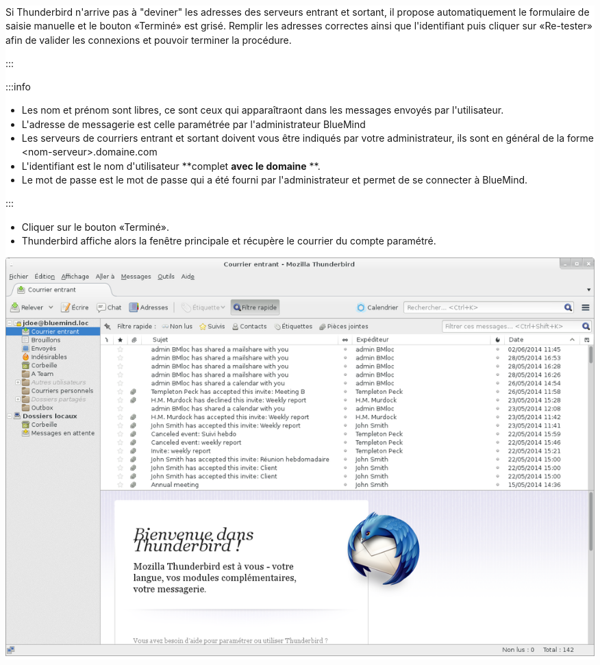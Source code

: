 Si Thunderbird n'arrive pas à "deviner" les adresses des serveurs entrant et sortant, il propose automatiquement le formulaire de saisie manuelle et le bouton «Terminé» est grisé. Remplir les adresses correctes ainsi que l'identifiant puis cliquer sur «Re-tester» afin de valider les connexions et pouvoir terminer la procédure.

:::


:::info

- Les nom et prénom sont libres, ce sont ceux qui apparaîtraont dans les messages envoyés par l'utilisateur.
- L'adresse de messagerie est celle paramétrée par l'administrateur BlueMind 
- Les serveurs de courriers entrant et sortant doivent vous être indiqués par votre administrateur, ils sont en général de la forme &lt;nom-serveur>.domaine.com 
- L'identifiant est le nom d'utilisateur **complet **avec le domaine** **. 
- Le mot de passe est le mot de passe qui a été fourni par l'administrateur et permet de se connecter à BlueMind.


:::

- Cliquer sur le bouton «Terminé».
- Thunderbird affiche alors la fenêtre principale et récupère le courrier du compte paramétré.


![](../../../attachments/57770889/58599126.png)
